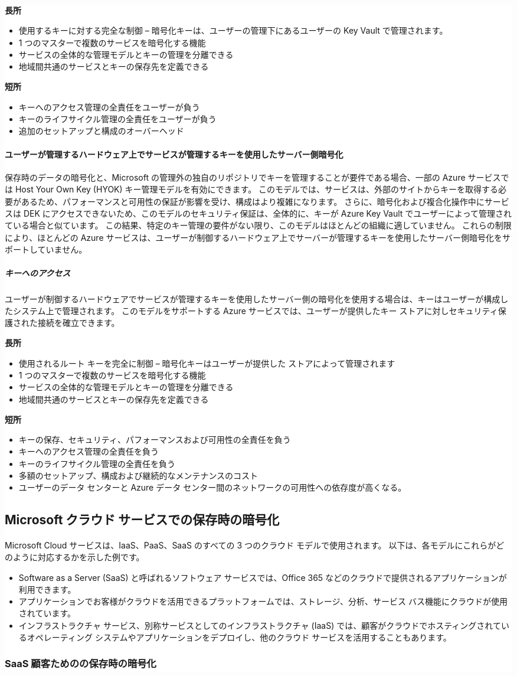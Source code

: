 **長所**

- 使用するキーに対する完全な制御 – 暗号化キーは、ユーザーの管理下にあるユーザーの Key Vault で管理されます。
- 1 つのマスターで複数のサービスを暗号化する機能
- サービスの全体的な管理モデルとキーの管理を分離できる
- 地域間共通のサービスとキーの保存先を定義できる

**短所**

- キーへのアクセス管理の全責任をユーザーが負う
- キーのライフサイクル管理の全責任をユーザーが負う
- 追加のセットアップと構成のオーバーヘッド

#### <a name="server-side-encryption-using-service-managed-keys-in-customer-controlled-hardware"></a>ユーザーが管理するハードウェア上でサービスが管理するキーを使用したサーバー側暗号化

保存時のデータの暗号化と、Microsoft の管理外の独自のリポジトリでキーを管理することが要件である場合、一部の Azure サービスでは Host Your Own Key (HYOK) キー管理モデルを有効にできます。 このモデルでは、サービスは、外部のサイトからキーを取得する必要があるため、パフォーマンスと可用性の保証が影響を受け、構成はより複雑になります。 さらに、暗号化および複合化操作中にサービスは DEK にアクセスできないため、このモデルのセキュリティ保証は、全体的に、キーが Azure Key Vault でユーザーによって管理されている場合と似ています。  この結果、特定のキー管理の要件がない限り、このモデルはほとんどの組織に適していません。 これらの制限により、ほとんどの Azure サービスは、ユーザーが制御するハードウェア上でサーバーが管理するキーを使用したサーバー側暗号化をサポートしていません。

##### <a name="key-access"></a>キーへのアクセス

ユーザーが制御するハードウェアでサービスが管理するキーを使用したサーバー側の暗号化を使用する場合は、キーはユーザーが構成したシステム上で管理されます。 このモデルをサポートする Azure サービスでは、ユーザーが提供したキー ストアに対しセキュリティ保護された接続を確立できます。

**長所**

- 使用されるルート キーを完全に制御 – 暗号化キーはユーザーが提供した ストアによって管理されます
- 1 つのマスターで複数のサービスを暗号化する機能
- サービスの全体的な管理モデルとキーの管理を分離できる
- 地域間共通のサービスとキーの保存先を定義できる

**短所**

- キーの保存、セキュリティ、パフォーマンスおよび可用性の全責任を負う
- キーへのアクセス管理の全責任を負う
- キーのライフサイクル管理の全責任を負う
- 多額のセットアップ、構成および継続的なメンテナンスのコスト
- ユーザーのデータ センターと Azure データ センター間のネットワークの可用性への依存度が高くなる。

## <a name="encryption-at-rest-in-microsoft-cloud-services"></a>Microsoft クラウド サービスでの保存時の暗号化

Microsoft Cloud サービスは、IaaS、PaaS、SaaS のすべての 3 つのクラウド モデルで使用されます。 以下は、各モデルにこれらがどのように対応するかを示した例です。

- Software as a Server (SaaS) と呼ばれるソフトウェア サービスでは、Office 365 などのクラウドで提供されるアプリケーションが利用できます。
- アプリケーションでお客様がクラウドを活用できるプラットフォームでは、ストレージ、分析、サービス バス機能にクラウドが使用されています。
- インフラストラクチャ サービス、別称サービスとしてのインフラストラクチャ (IaaS) では、顧客がクラウドでホスティングされているオペレーティング システムやアプリケーションをデプロイし、他のクラウド サービスを活用することもあります。

### <a name="encryption-at-rest-for-saas-customers"></a>SaaS 顧客ためのの保存時の暗号化
